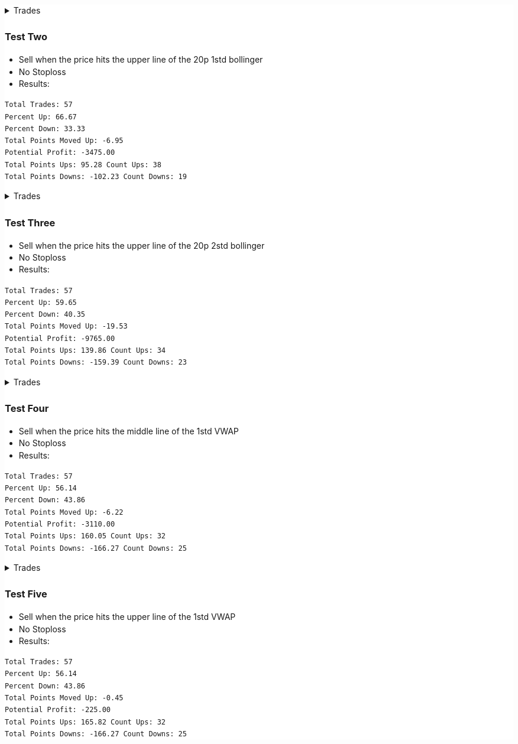 
<details><summary>Trades</summary></details>

### Test Two
* Sell when the price hits the upper line of the 20p 1std bollinger
* No Stoploss
* Results:
```
Total Trades: 57
Percent Up: 66.67
Percent Down: 33.33
Total Points Moved Up: -6.95
Potential Profit: -3475.00
Total Points Ups: 95.28 Count Ups: 38
Total Points Downs: -102.23 Count Downs: 19
```

<details><summary>Trades</summary></details>

### Test Three
* Sell when the price hits the upper line of the 20p 2std bollinger
* No Stoploss
* Results:
```
Total Trades: 57
Percent Up: 59.65
Percent Down: 40.35
Total Points Moved Up: -19.53
Potential Profit: -9765.00
Total Points Ups: 139.86 Count Ups: 34
Total Points Downs: -159.39 Count Downs: 23
```

<details><summary>Trades</summary></details>

### Test Four
* Sell when the price hits the middle line of the 1std VWAP
* No Stoploss
* Results:
```
Total Trades: 57
Percent Up: 56.14
Percent Down: 43.86
Total Points Moved Up: -6.22
Potential Profit: -3110.00
Total Points Ups: 160.05 Count Ups: 32
Total Points Downs: -166.27 Count Downs: 25
```

<details><summary>Trades</summary></details>

### Test Five
* Sell when the price hits the upper line of the 1std VWAP
* No Stoploss
* Results:
```
Total Trades: 57
Percent Up: 56.14
Percent Down: 43.86
Total Points Moved Up: -0.45
Potential Profit: -225.00
Total Points Ups: 165.82 Count Ups: 32
Total Points Downs: -166.27 Count Downs: 25
```
